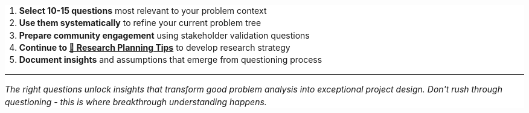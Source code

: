 1. **Select 10-15 questions** most relevant to your problem context
2. **Use them systematically** to refine your current problem tree
3. **Prepare community engagement** using stakeholder validation questions
4. **Continue to [📏 Research Planning Tips](../research-planning-tips/)** to develop research strategy
5. **Document insights** and assumptions that emerge from questioning process

---

*The right questions unlock insights that transform good problem analysis into exceptional project design. Don't rush through questioning - this is where breakthrough understanding happens.*